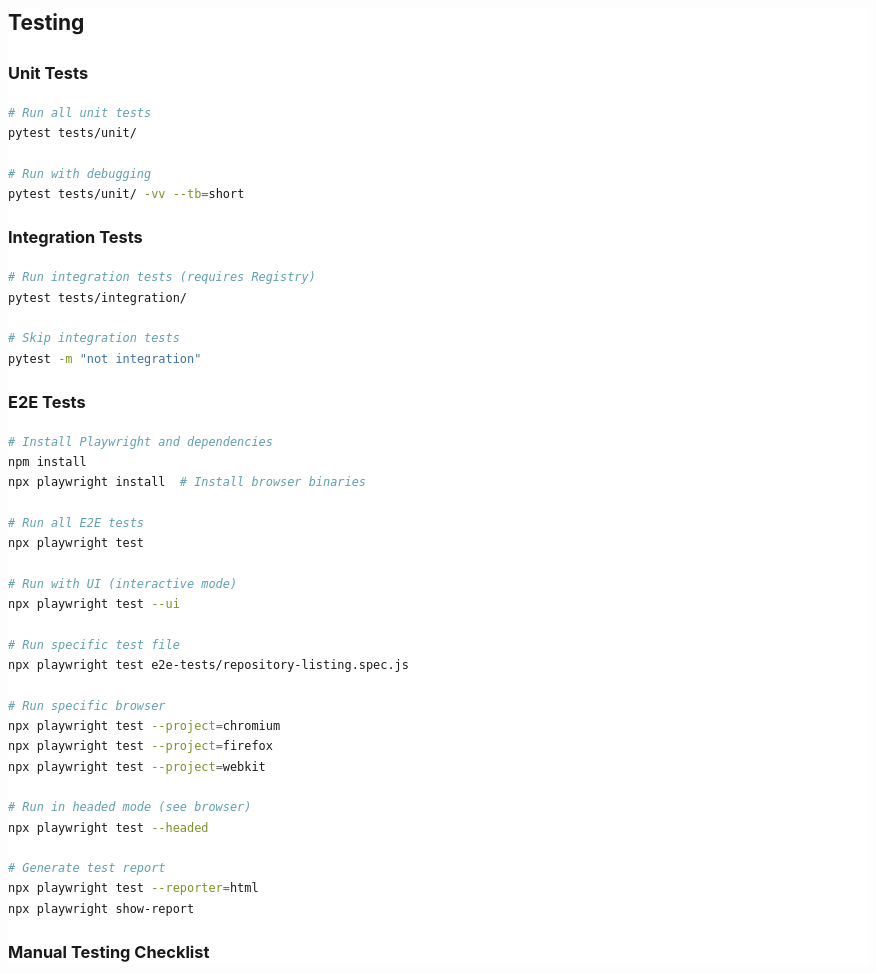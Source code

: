 ## Testing

### Unit Tests

```bash
# Run all unit tests
pytest tests/unit/

# Run with debugging
pytest tests/unit/ -vv --tb=short
```

### Integration Tests

```bash
# Run integration tests (requires Registry)
pytest tests/integration/

# Skip integration tests
pytest -m "not integration"
```

### E2E Tests

```bash
# Install Playwright and dependencies
npm install
npx playwright install  # Install browser binaries

# Run all E2E tests
npx playwright test

# Run with UI (interactive mode)
npx playwright test --ui

# Run specific test file
npx playwright test e2e-tests/repository-listing.spec.js

# Run specific browser
npx playwright test --project=chromium
npx playwright test --project=firefox
npx playwright test --project=webkit

# Run in headed mode (see browser)
npx playwright test --headed

# Generate test report
npx playwright test --reporter=html
npx playwright show-report
```

### Manual Testing Checklist
